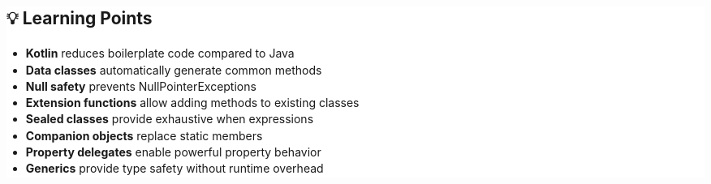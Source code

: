 ## 💡 Learning Points
- **Kotlin** reduces boilerplate code compared to Java
- **Data classes** automatically generate common methods
- **Null safety** prevents NullPointerExceptions
- **Extension functions** allow adding methods to existing classes
- **Sealed classes** provide exhaustive when expressions
- **Companion objects** replace static members
- **Property delegates** enable powerful property behavior
- **Generics** provide type safety without runtime overhead
